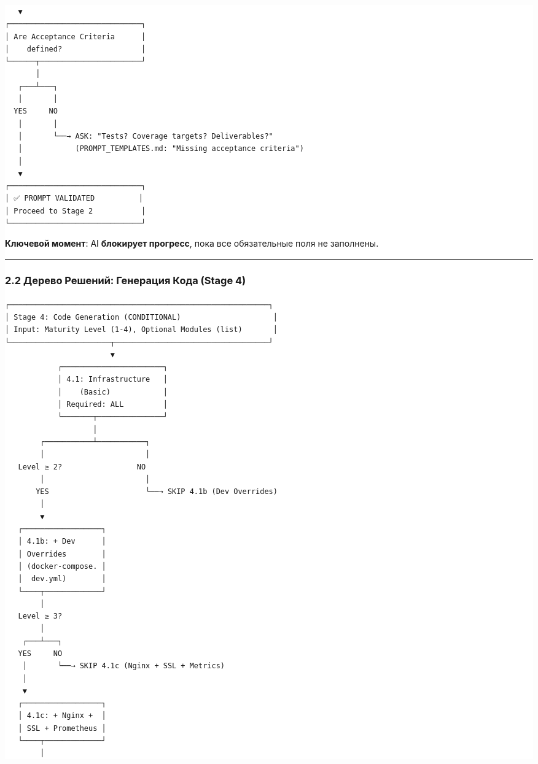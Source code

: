 ```
   ▼
┌──────────────────────────────┐
│ Are Acceptance Criteria      │
│    defined?                  │
└──────┬───────────────────────┘
       │
   ┌───┴───┐
   │       │
  YES     NO
   │       │
   │       └──→ ASK: "Tests? Coverage targets? Deliverables?"
   │            (PROMPT_TEMPLATES.md: "Missing acceptance criteria")
   │
   ▼
┌──────────────────────────────┐
│ ✅ PROMPT VALIDATED          │
│ Proceed to Stage 2           │
└──────────────────────────────┘
```

**Ключевой момент**: AI **блокирует прогресс**, пока все обязательные поля не заполнены.

---

### 2.2 Дерево Решений: Генерация Кода (Stage 4)

```
┌───────────────────────────────────────────────────────────┐
│ Stage 4: Code Generation (CONDITIONAL)                     │
│ Input: Maturity Level (1-4), Optional Modules (list)       │
└───────────────────────┬───────────────────────────────────┘
                        ▼
            ┌───────────────────────┐
            │ 4.1: Infrastructure   │
            │    (Basic)            │
            │ Required: ALL         │
            └───────┬───────────────┘
                    │
        ┌───────────┴───────────┐
        │                       │
   Level ≥ 2?                 NO
        │                       │
       YES                      └──→ SKIP 4.1b (Dev Overrides)
        │
        ▼
   ┌──────────────────┐
   │ 4.1b: + Dev      │
   │ Overrides        │
   │ (docker-compose. │
   │  dev.yml)        │
   └────┬─────────────┘
        │
   Level ≥ 3?
        │
    ┌───┴───┐
   YES     NO
    │       └──→ SKIP 4.1c (Nginx + SSL + Metrics)
    │
    ▼
   ┌──────────────────┐
   │ 4.1c: + Nginx +  │
   │ SSL + Prometheus │
   └────┬─────────────┘
        │
```